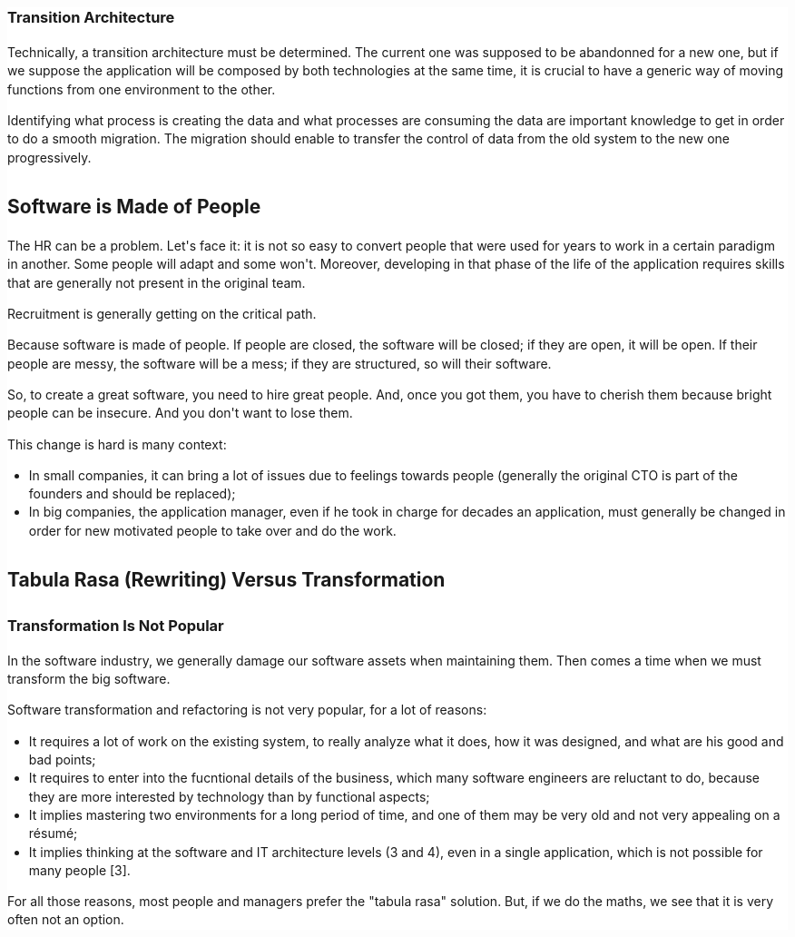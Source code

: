 ### Transition Architecture

Technically, a transition architecture must be determined. The current one was supposed to be abandonned for a new one, but if we suppose the application will be composed by both technologies at the same time, it is crucial to have a generic way of moving functions from one environment to the other.

Identifying what process is creating the data and what processes are consuming the data are important knowledge to get in order to do a smooth migration. The migration should enable to transfer the control of data from the old system to the new one progressively.

## Software is Made of People

The HR can be a problem. Let's face it: it is not so easy to convert people that were used for years to work in a certain paradigm in another. Some people will adapt and some won't. Moreover, developing in that phase of the life of the application requires skills that are generally not present in the original team.

Recruitment is generally getting on the critical path.

Because software is made of people. If people are closed, the software will be closed; if they are open, it will be open. If their people are messy, the software will be a mess; if they are structured, so will their software.

So, to create a great software, you need to hire great people. And, once you got them, you have to cherish them because bright people can be insecure. And you don't want to lose them.

This change is hard is many context:

* In small companies, it can bring a lot of issues due to feelings towards people \(generally the original CTO is part of the founders and should be replaced\);
* In big companies, the application manager, even if he took in charge for decades an application, must generally be changed in order for new motivated people to take over and do the work.

## Tabula Rasa \(Rewriting\) Versus Transformation

### Transformation Is Not Popular

In the software industry, we  generally damage our software assets when maintaining them. Then comes a time when we must transform the big software.

Software transformation and refactoring is not very popular, for a lot of reasons:

* It requires a lot of work on the existing system, to really analyze what it does, how it was designed, and what are his good and bad points;
* It requires to enter into the fucntional details of the business, which many software engineers are reluctant to do, because they are more interested by technology than by functional aspects;
* It implies mastering two environments for a long period of time, and one of them may be very old and not very appealing on a résumé;
* It implies thinking at the software and IT architecture levels \(3 and 4\), even in a single application, which is not possible for many people [3].

For all those reasons, most people and managers prefer the "tabula rasa" solution. But, if we do the maths, we see that it is very often not an option.

